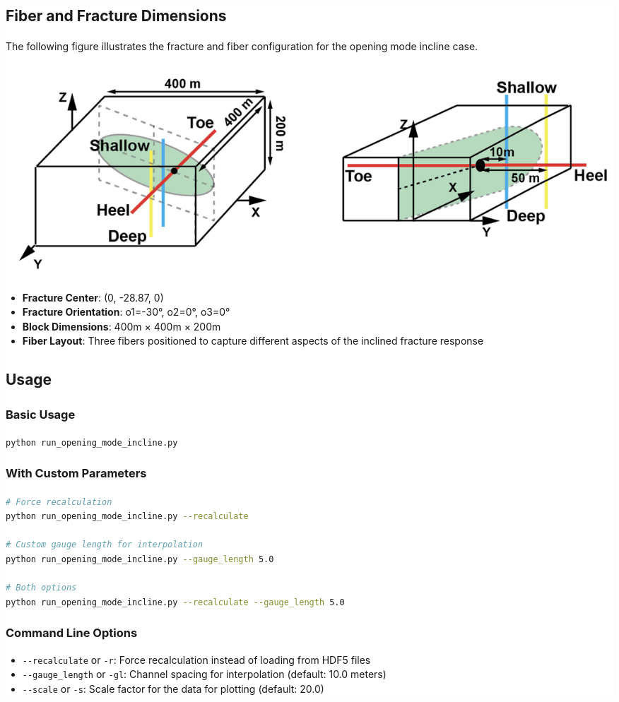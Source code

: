 ## Fiber and Fracture Dimensions

The following figure illustrates the fracture and fiber configuration for the opening mode incline case.

![Incline Fracture and Fiber Configuration](figures/incline_fracture_fiber_config.png)

- **Fracture Center**: (0, -28.87, 0)
- **Fracture Orientation**: o1=-30°, o2=0°, o3=0°
- **Block Dimensions**: 400m × 400m × 200m
- **Fiber Layout**: Three fibers positioned to capture different aspects of the inclined fracture response

## Usage

### Basic Usage
```bash
python run_opening_mode_incline.py
```

### With Custom Parameters
```bash
# Force recalculation
python run_opening_mode_incline.py --recalculate

# Custom gauge length for interpolation
python run_opening_mode_incline.py --gauge_length 5.0

# Both options
python run_opening_mode_incline.py --recalculate --gauge_length 5.0
```

### Command Line Options
- `--recalculate` or `-r`: Force recalculation instead of loading from HDF5 files
- `--gauge_length` or `-gl`: Channel spacing for interpolation (default: 10.0 meters)
- `--scale` or `-s`: Scale factor for the data for plotting (default: 20.0)
